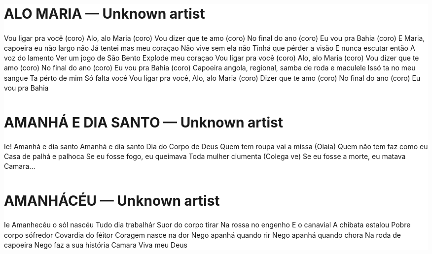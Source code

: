 # ALO MARIA — Unknown artist

Vou ligar pra você (coro)
Alo, alo Maria (coro)
Vou dizer que te amo (coro)
No final do ano (coro)
Eu vou pra Bahia (coro)
E Maria, capoeira eu não largo não
Já tentei mas meu coraçao
Não vive sem ela não
Tinhá que pérder a visão
E nunca escutar então
A voz do lamento
Ver um jogo de São Bento
Explode meu coraçao
Vou ligar pra você (coro)
Alo, alo Maria (coro)
Vou dizer que te amo (coro)
No final do ano (coro)
Eu vou pra Bahia (coro)
Capoeira angola, regional, samba de roda e maculele
Issó ta no meu sangue
Ta pérto de mim
Só falta você
Vou ligar pra você,
Alo, alo Maria (coro)
Dizer que te amo (coro)
No final do ano (coro)
Eu vou pra Bahia

# AMANHÁ E DIA SANTO — Unknown artist

Ie!
 Amanhá e dia santo
 Amanhá e dia santo
Dia do Corpo de Deus
Quem tem roupa vai a missa
(Oiaia) Quem não tem faz como eu
 Casa de palhá e palhoca
Se eu fosse fogo, eu queimava
Toda mulher ciumenta
(Colega ve) Se eu fosse a morte, eu matava
 Camara...

# AMANHÁCÉU — Unknown artist

Ie Amanhecéu o sól nascéu
Tudo dia trabalhár
Suor do corpo tirar
Na rossa no engenho
E o canavial
A chibata estalou
Pobre corpo sófredor
Covardia do féitor
Coragem nasce na dor
Nego apanhá quando rir
Nego apanhá quando chora
Na roda de capoeira
Nego faz a sua história 
Camara
Viva meu Deus